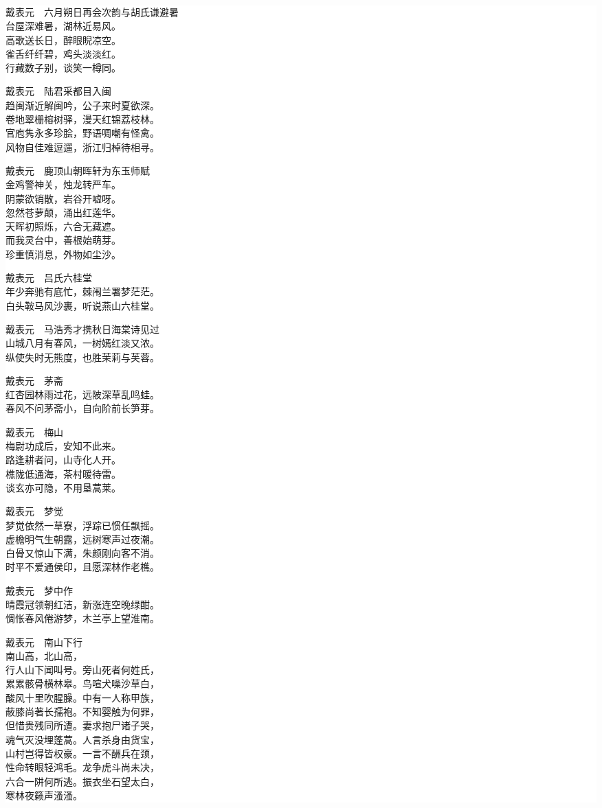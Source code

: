 戴表元　六月朔日再会次韵与胡氏谦避暑  
台屋深难暑，湖林近易风。  
高歌送长日，醉眼睨凉空。  
雀舌纤纤碧，鸡头淡淡红。  
行藏数子别，谈笑一樽同。  

戴表元　陆君采都目入闽  
趋闽渐近解闽吟，公子来时夏欲深。  
卷地翠栅榕树驿，漫天红锦荔枝林。  
官庖隽永多珍脍，野语啁嘲有怪禽。  
风物自佳难逗遛，浙江归棹待相寻。  

戴表元　鹿顶山朝晖轩为东玉师赋  
金鸡警神关，烛龙转严车。  
阴蒙欲销散，岩谷开嘘呀。  
忽然苍萝颠，涌出红莲华。  
天晖初照烁，六合无藏遮。  
而我灵台中，善根始萌芽。  
珍重慎消息，外物如尘沙。  

戴表元　吕氏六桂堂  
年少奔驰有底忙，棘闱兰署梦茫茫。  
白头鞍马风沙裹，听说燕山六桂堂。  

戴表元　马浩秀才携秋日海棠诗见过  
山城八月有春风，一树嫣红淡又浓。  
纵使失时无熊度，也胜茉莉与芙蓉。  

戴表元　茅斋  
红杏园林雨过花，远陂深草乱鸣蛙。  
春风不问茅斋小，自向阶前长笋芽。  

戴表元　梅山  
梅尉功成后，安知不此来。  
路逢耕者问，山寺化人开。  
樵陇低通海，茶村暖待雷。  
谈玄亦可隐，不用垦蒿莱。  

戴表元　梦觉  
梦觉依然一草寮，浮踪已惯任飘摇。  
虚檐明气生朝露，远树寒声过夜潮。  
白骨又惊山下满，朱颜刚向客不消。  
时平不爱通侯印，且愿深林作老樵。  

戴表元　梦中作  
晴霞冠领朝红洁，新涨连空晚绿酣。  
惆怅春风倦游梦，木兰亭上望淮南。  

戴表元　南山下行  
南山高，北山高，  
行人山下闻叫号。旁山死者何姓氏，  
累累骸骨横林皋。鸟喧犬噪沙草白，  
酸风十里吹腥臊。中有一人称甲族，  
蔽膝尚著长孺袍。不知婴触为何罪，  
但惜贵残同所遭。妻求抱尸诸子哭，  
魂气灭没埋蓬蒿。人言杀身由货宝，  
山村岂得皆权豪。一言不酬兵在颈，  
性命转眼轻鸿毛。龙争虎斗尚未决，  
六合一阱何所逃。振衣坐石望太白，  
寒林夜籁声溞溞。  

